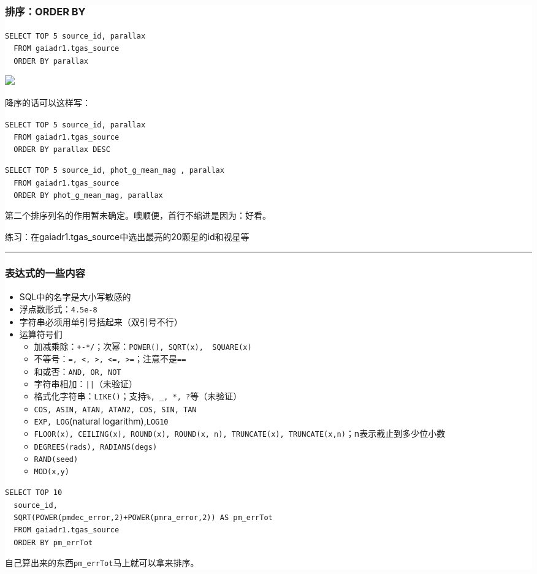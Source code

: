 ### 排序：ORDER BY

```
SELECT TOP 5 source_id, parallax
  FROM gaiadr1.tgas_source
  ORDER BY parallax
```
![](/img/in-post/post-topcat/T-3.png)

降序的话可以这样写：
```
SELECT TOP 5 source_id, parallax
  FROM gaiadr1.tgas_source
  ORDER BY parallax DESC
```

```
SELECT TOP 5 source_id, phot_g_mean_mag , parallax
  FROM gaiadr1.tgas_source
  ORDER BY phot_g_mean_mag, parallax
```

第二个排序列名的作用暂未确定。噢顺便，首行不缩进是因为：好看。

练习：在gaiadr1.tgas_source中选出最亮的20颗星的id和视星等

---

### 表达式的一些内容
- SQL中的名字是大小写敏感的
- 浮点数形式：`4.5e-8`
- 字符串必须用单引号括起来（双引号不行）
- 运算符号们
  - 加减乘除：`+-*/`；次幂：`POWER(), SQRT(x),  SQUARE(x)`
  - 不等号：`=, <, >, <=, >=`；注意不是`==`
  - 和或否：`AND, OR, NOT`
  - 字符串相加：`||`（未验证）
  - 格式化字符串：`LIKE()`；支持`%, _, *, ?`等（未验证）
  - `COS, ASIN, ATAN, ATAN2, COS, SIN, TAN`
  - `EXP, LOG`(natural logarithm),`LOG10`
  - `FLOOR(x), CEILING(x), ROUND(x), ROUND(x, n), TRUNCATE(x), TRUNCATE(x,n)`；n表示截止到多少位小数
  - `DEGREES(rads), RADIANS(degs)`
  - `RAND(seed)`
  - `MOD(x,y)`

```
SELECT TOP 10
  source_id,
  SQRT(POWER(pmdec_error,2)+POWER(pmra_error,2)) AS pm_errTot
  FROM gaiadr1.tgas_source
  ORDER BY pm_errTot
```

自己算出来的东西`pm_errTot`马上就可以拿来排序。
